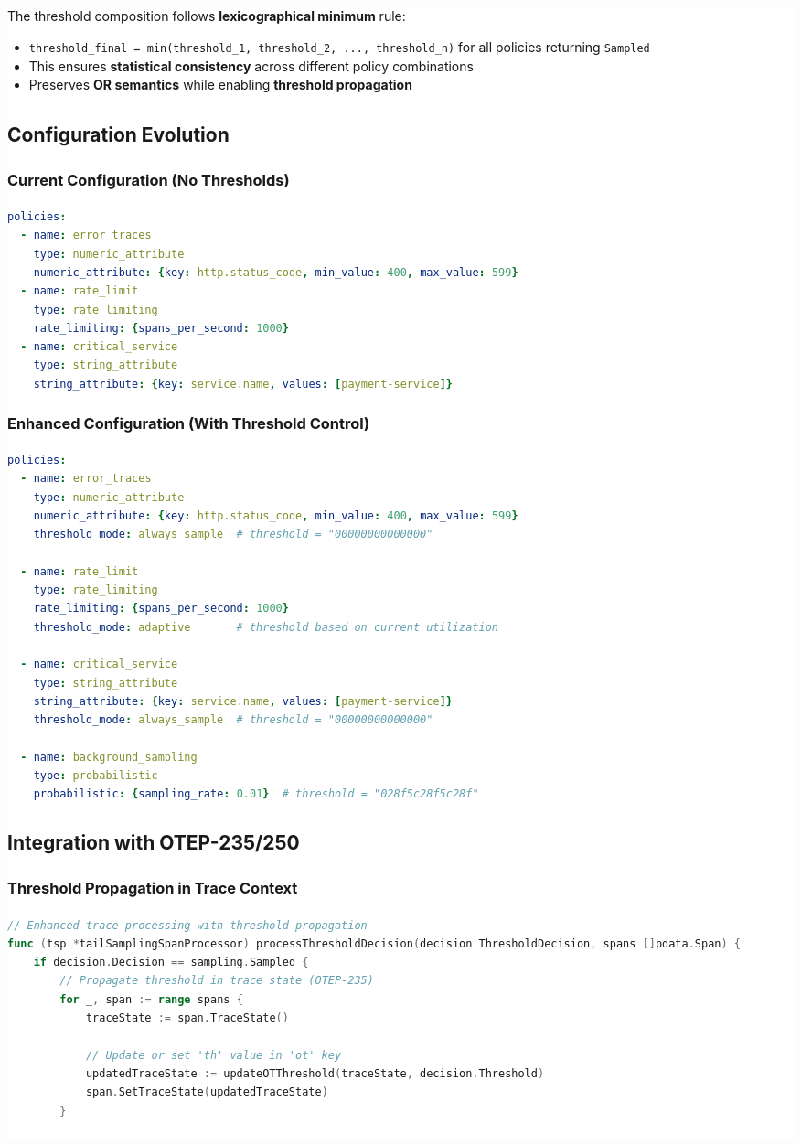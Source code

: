 The threshold composition follows **lexicographical minimum** rule:
- `threshold_final = min(threshold_1, threshold_2, ..., threshold_n)` for all policies returning `Sampled`
- This ensures **statistical consistency** across different policy combinations
- Preserves **OR semantics** while enabling **threshold propagation**

## Configuration Evolution

### Current Configuration (No Thresholds)
```yaml
policies:
  - name: error_traces
    type: numeric_attribute
    numeric_attribute: {key: http.status_code, min_value: 400, max_value: 599}
  - name: rate_limit
    type: rate_limiting
    rate_limiting: {spans_per_second: 1000}
  - name: critical_service
    type: string_attribute
    string_attribute: {key: service.name, values: [payment-service]}
```

### Enhanced Configuration (With Threshold Control)
```yaml
policies:
  - name: error_traces
    type: numeric_attribute
    numeric_attribute: {key: http.status_code, min_value: 400, max_value: 599}
    threshold_mode: always_sample  # threshold = "00000000000000"
    
  - name: rate_limit
    type: rate_limiting
    rate_limiting: {spans_per_second: 1000}
    threshold_mode: adaptive       # threshold based on current utilization
    
  - name: critical_service
    type: string_attribute
    string_attribute: {key: service.name, values: [payment-service]}
    threshold_mode: always_sample  # threshold = "00000000000000"
    
  - name: background_sampling
    type: probabilistic
    probabilistic: {sampling_rate: 0.01}  # threshold = "028f5c28f5c28f"
```

## Integration with OTEP-235/250

### Threshold Propagation in Trace Context

```go
// Enhanced trace processing with threshold propagation
func (tsp *tailSamplingSpanProcessor) processThresholdDecision(decision ThresholdDecision, spans []pdata.Span) {
    if decision.Decision == sampling.Sampled {
        // Propagate threshold in trace state (OTEP-235)
        for _, span := range spans {
            traceState := span.TraceState()
            
            // Update or set 'th' value in 'ot' key
            updatedTraceState := updateOTThreshold(traceState, decision.Threshold)
            span.SetTraceState(updatedTraceState)
        }
        
```